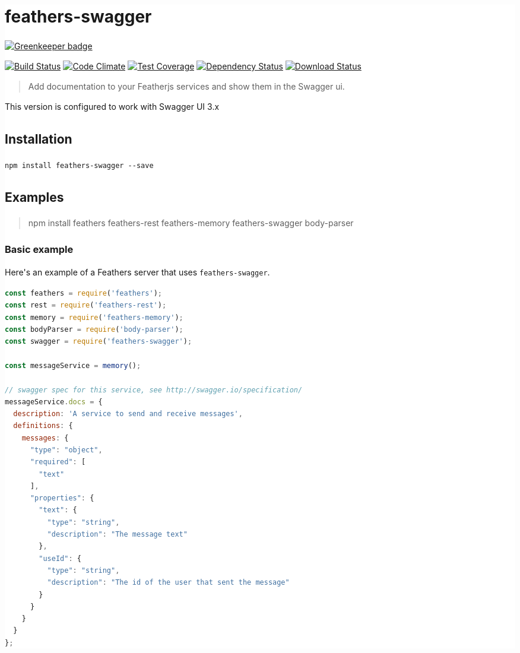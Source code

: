 # feathers-swagger

[![Greenkeeper badge](https://badges.greenkeeper.io/feathersjs-ecosystem/feathers-swagger.svg)](https://greenkeeper.io/)

[![Build Status](https://travis-ci.org/feathersjs-ecosystem/feathers-swagger.png?branch=master)](https://travis-ci.org/feathersjs-ecosystem/feathers-swagger)
[![Code Climate](https://codeclimate.com/github/feathersjs-ecosystem/feathers-swagger/badges/gpa.svg)](https://codeclimate.com/github/feathersjs-ecosystem/feathers-swagger)
[![Test Coverage](https://codeclimate.com/github/feathersjs-ecosystem/feathers-swagger/badges/coverage.svg)](https://codeclimate.com/github/feathersjs-ecosystem/feathers-swagger/coverage)
[![Dependency Status](https://img.shields.io/david/feathersjs-ecosystem/feathers-swagger.svg?style=flat-square)](https://david-dm.org/feathersjs-ecosystem/feathers-swagger)
[![Download Status](https://img.shields.io/npm/dm/feathers-swagger.svg?style=flat-square)](https://www.npmjs.com/package/feathers-swagger)

> Add documentation to your Featherjs services and show them in the Swagger ui.

This version is configured to work with Swagger UI 3.x

## Installation

```
npm install feathers-swagger --save
```

## Examples

> npm install feathers feathers-rest feathers-memory feathers-swagger body-parser

### Basic example

Here's an example of a Feathers server that uses `feathers-swagger`.

```js
const feathers = require('feathers');
const rest = require('feathers-rest');
const memory = require('feathers-memory');
const bodyParser = require('body-parser');
const swagger = require('feathers-swagger');

const messageService = memory();

// swagger spec for this service, see http://swagger.io/specification/
messageService.docs = {
  description: 'A service to send and receive messages',
  definitions: {
    messages: {
      "type": "object",
      "required": [
        "text"
      ],
      "properties": {
        "text": {
          "type": "string",
          "description": "The message text"
        },
        "useId": {
          "type": "string",
          "description": "The id of the user that sent the message"
        }
      }
    }
  }
};
```